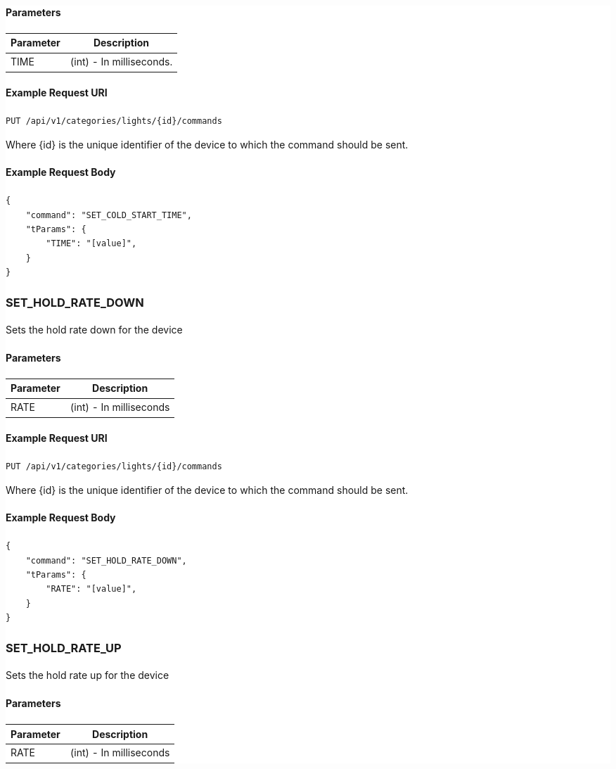 #### Parameters
| Parameter | Description |
|----------------|-------------|
| TIME | (int) - In milliseconds. | 

#### Example Request URI

        
    PUT /api/v1/categories/lights/{id}/commands


Where {id} is the unique identifier of the device to which the command should be sent.

#### Example Request Body

       
    {
        "command": "SET_COLD_START_TIME",
        "tParams": {
            "TIME": "[value]",
        }
    }
    
### SET_HOLD_RATE_DOWN
Sets the hold rate down for the device

#### Parameters
| Parameter | Description |
|----------------|-------------|
| RATE | (int) - In milliseconds | 

#### Example Request URI

        
    PUT /api/v1/categories/lights/{id}/commands


Where {id} is the unique identifier of the device to which the command should be sent.

#### Example Request Body

       
    {
        "command": "SET_HOLD_RATE_DOWN",
        "tParams": {
            "RATE": "[value]",
        }
    }
    
### SET_HOLD_RATE_UP
Sets the hold rate up for the device

#### Parameters
| Parameter | Description |
|----------------|-------------|
| RATE | (int) - In milliseconds | 

